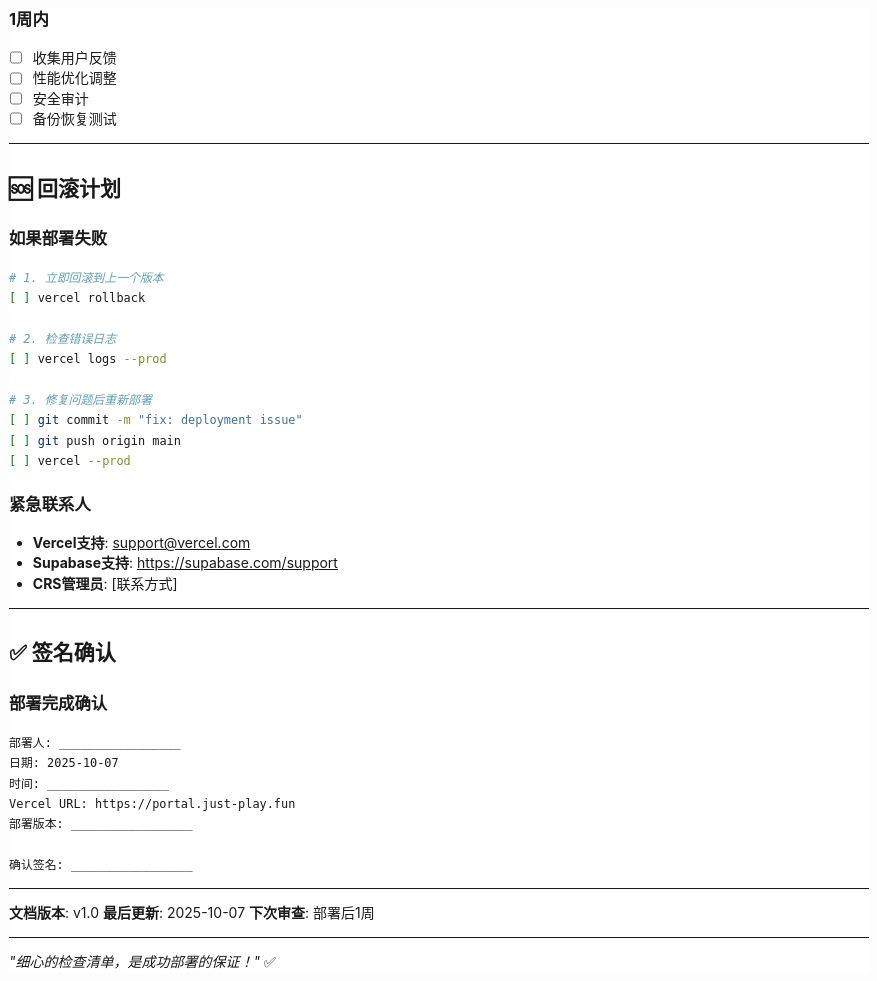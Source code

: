 ### 1周内

- [ ] 收集用户反馈
- [ ] 性能优化调整
- [ ] 安全审计
- [ ] 备份恢复测试

---

## 🆘 回滚计划

### 如果部署失败

```bash
# 1. 立即回滚到上一个版本
[ ] vercel rollback

# 2. 检查错误日志
[ ] vercel logs --prod

# 3. 修复问题后重新部署
[ ] git commit -m "fix: deployment issue"
[ ] git push origin main
[ ] vercel --prod
```

### 紧急联系人

- **Vercel支持**: support@vercel.com
- **Supabase支持**: https://supabase.com/support
- **CRS管理员**: [联系方式]

---

## ✅ 签名确认

### 部署完成确认

```
部署人: _________________
日期: 2025-10-07
时间: _________________
Vercel URL: https://portal.just-play.fun
部署版本: _________________

确认签名: _________________
```

---

**文档版本**: v1.0
**最后更新**: 2025-10-07
**下次审查**: 部署后1周

---

_"细心的检查清单，是成功部署的保证！"_ ✅

